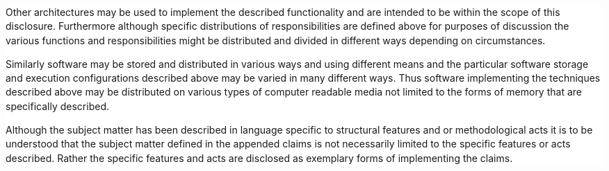 Other architectures may be used to implement the described functionality and are intended to be within the scope of this disclosure. Furthermore although specific distributions of responsibilities are defined above for purposes of discussion the various functions and responsibilities might be distributed and divided in different ways depending on circumstances.

Similarly software may be stored and distributed in various ways and using different means and the particular software storage and execution configurations described above may be varied in many different ways. Thus software implementing the techniques described above may be distributed on various types of computer readable media not limited to the forms of memory that are specifically described.

Although the subject matter has been described in language specific to structural features and or methodological acts it is to be understood that the subject matter defined in the appended claims is not necessarily limited to the specific features or acts described. Rather the specific features and acts are disclosed as exemplary forms of implementing the claims.

